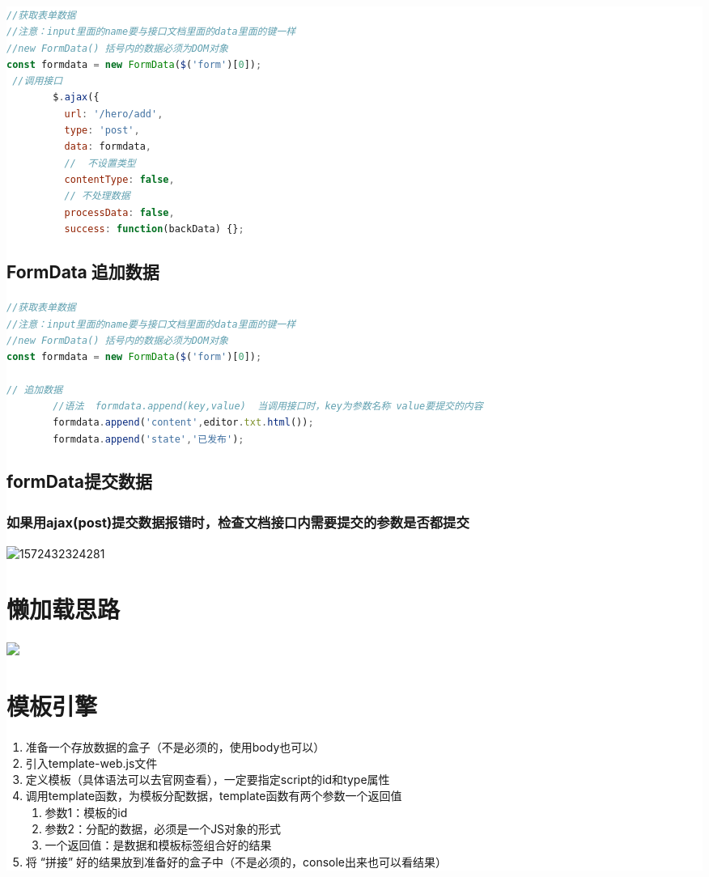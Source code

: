 ```js
//获取表单数据   
//注意：input里面的name要与接口文档里面的data里面的键一样
//new FormData() 括号内的数据必须为DOM对象
const formdata = new FormData($('form')[0]); 
 //调用接口
        $.ajax({
          url: '/hero/add',
          type: 'post',
          data: formdata, 
          //  不设置类型
          contentType: false, 
          // 不处理数据
          processData: false,
          success: function(backData) {};
```

## FormData 追加数据

```js
//获取表单数据   
//注意：input里面的name要与接口文档里面的data里面的键一样
//new FormData() 括号内的数据必须为DOM对象
const formdata = new FormData($('form')[0]); 

// 追加数据
		//语法  formdata.append(key,value)  当调用接口时，key为参数名称 value要提交的内容
        formdata.append('content',editor.txt.html());
        formdata.append('state','已发布');
```

## formData提交数据

### 如果用ajax(post)提交数据报错时，检查文档接口内需要提交的参数是否都提交

![1572432324281](E:\就业班\复习\新建文件夹\总结笔记\1572432324281.png)

# 懒加载思路

![](E:\就业班\复习\新建文件夹\总结笔记\1571126953761.png)

# 模板引擎

1. 准备一个存放数据的盒子（不是必须的，使用body也可以）
2. 引入template-web.js文件
3. 定义模板（具体语法可以去官网查看），一定要指定script的id和type属性
4. 调用template函数，为模板分配数据，template函数有两个参数一个返回值
   1. 参数1：模板的id
   2. 参数2：分配的数据，必须是一个JS对象的形式
   3. 一个返回值：是数据和模板标签组合好的结果
5. 将 “拼接” 好的结果放到准备好的盒子中（不是必须的，console出来也可以看结果）
